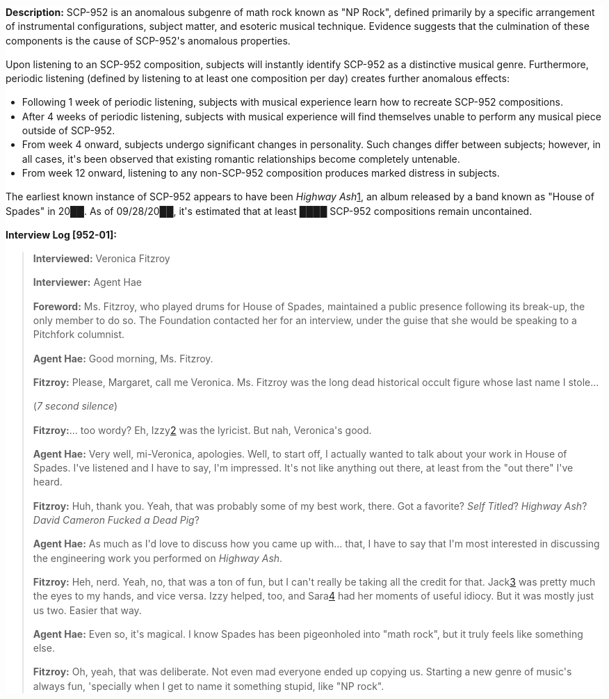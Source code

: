 **Description:** SCP-952 is an anomalous subgenre of math rock known as "NP Rock", defined primarily by a specific arrangement of instrumental configurations, subject matter, and esoteric musical technique. Evidence suggests that the culmination of these components is the cause of SCP-952's anomalous properties.

Upon listening to an SCP-952 composition, subjects will instantly identify SCP-952 as a distinctive musical genre. Furthermore, periodic listening (defined by listening to at least one composition per day) creates further anomalous effects:

*   Following 1 week of periodic listening, subjects with musical experience learn how to recreate SCP-952 compositions.
*   After 4 weeks of periodic listening, subjects with musical experience will find themselves unable to perform any musical piece outside of SCP-952.
*   From week 4 onward, subjects undergo significant changes in personality. Such changes differ between subjects; however, in all cases, it's been observed that existing romantic relationships become completely untenable.
*   From week 12 onward, listening to any non-SCP-952 composition produces marked distress in subjects.

The earliest known instance of SCP-952 appears to have been _Highway Ash_[1](javascript:;), an album released by a band known as "House of Spades" in 20██. As of 09/28/20██, it's estimated that at least ████ SCP-952 compositions remain uncontained.

**Interview Log \[952-01\]:**

> **Interviewed:** Veronica Fitzroy
> 
> **Interviewer:** Agent Hae
> 
> **Foreword:** Ms. Fitzroy, who played drums for House of Spades, maintained a public presence following its break-up, the only member to do so. The Foundation contacted her for an interview, under the guise that she would be speaking to a Pitchfork columnist.
> 
> **<Begin Log>**
> 
> **Agent Hae:** Good morning, Ms. Fitzroy.
> 
> **Fitzroy:** Please, Margaret, call me Veronica. Ms. Fitzroy was the long dead historical occult figure whose last name I stole…
> 
> (_7 second silence_)
> 
> **Fitzroy:**… too wordy? Eh, Izzy[2](javascript:;) was the lyricist. But nah, Veronica's good.
> 
> **Agent Hae:** Very well, mi-Veronica, apologies. Well, to start off, I actually wanted to talk about your work in House of Spades. I've listened and I have to say, I'm impressed. It's not like anything out there, at least from the "out there" I've heard.
> 
> **Fitzroy:** Huh, thank you. Yeah, that was probably some of my best work, there. Got a favorite? _Self Titled_? _Highway Ash_? _David Cameron Fucked a Dead Pig_?
> 
> **Agent Hae:** As much as I'd love to discuss how you came up with… that, I have to say that I'm most interested in discussing the engineering work you performed on _Highway Ash_.
> 
> **Fitzroy:** Heh, nerd. Yeah, no, that was a ton of fun, but I can't really be taking all the credit for that. Jack[3](javascript:;) was pretty much the eyes to my hands, and vice versa. Izzy helped, too, and Sara[4](javascript:;) had her moments of useful idiocy. But it was mostly just us two. Easier that way.
> 
> **Agent Hae:** Even so, it's magical. I know Spades has been pigeonholed into "math rock", but it truly feels like something else.
> 
> **Fitzroy:** Oh, yeah, that was deliberate. Not even mad everyone ended up copying us. Starting a new genre of music's always fun, 'specially when I get to name it something stupid, like "NP rock".
> 